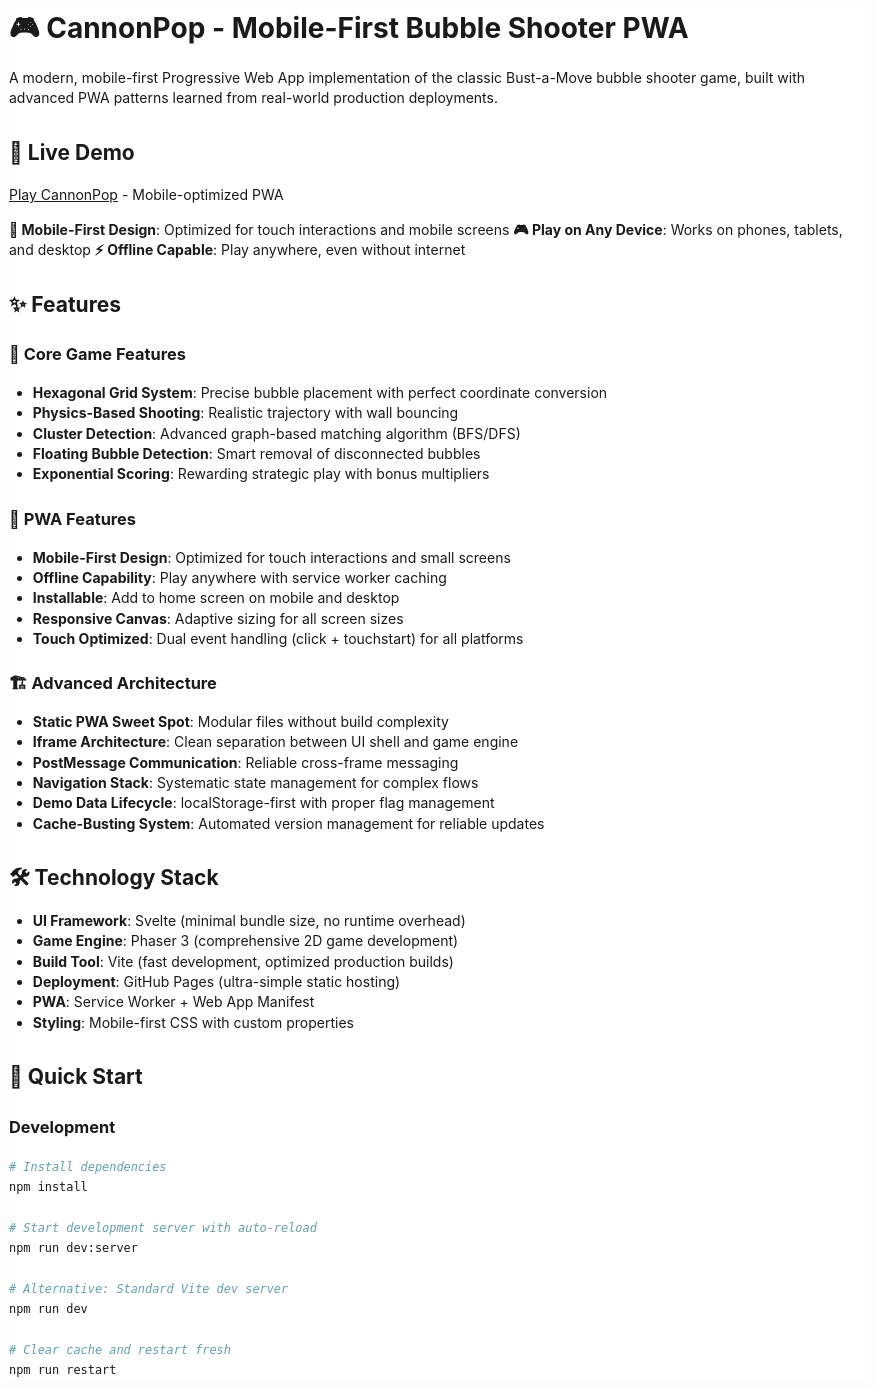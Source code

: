 # 🎮 CannonPop - Mobile-First Bubble Shooter PWA

A modern, mobile-first Progressive Web App implementation of the classic Bust-a-Move bubble shooter game, built with advanced PWA patterns learned from real-world production deployments.

## 🚀 **Live Demo**
[Play CannonPop](https://chasemp.github.io/CannonPop/) - Mobile-optimized PWA

**📱 Mobile-First Design**: Optimized for touch interactions and mobile screens
**🎮 Play on Any Device**: Works on phones, tablets, and desktop
**⚡ Offline Capable**: Play anywhere, even without internet

## ✨ **Features**

### 🎯 **Core Game Features**
- **Hexagonal Grid System**: Precise bubble placement with perfect coordinate conversion
- **Physics-Based Shooting**: Realistic trajectory with wall bouncing
- **Cluster Detection**: Advanced graph-based matching algorithm (BFS/DFS)
- **Floating Bubble Detection**: Smart removal of disconnected bubbles
- **Exponential Scoring**: Rewarding strategic play with bonus multipliers

### 📱 **PWA Features**
- **Mobile-First Design**: Optimized for touch interactions and small screens
- **Offline Capability**: Play anywhere with service worker caching
- **Installable**: Add to home screen on mobile and desktop
- **Responsive Canvas**: Adaptive sizing for all screen sizes
- **Touch Optimized**: Dual event handling (click + touchstart) for all platforms

### 🏗️ **Advanced Architecture**
- **Static PWA Sweet Spot**: Modular files without build complexity
- **Iframe Architecture**: Clean separation between UI shell and game engine
- **PostMessage Communication**: Reliable cross-frame messaging
- **Navigation Stack**: Systematic state management for complex flows
- **Demo Data Lifecycle**: localStorage-first with proper flag management
- **Cache-Busting System**: Automated version management for reliable updates

## 🛠️ **Technology Stack**

- **UI Framework**: Svelte (minimal bundle size, no runtime overhead)
- **Game Engine**: Phaser 3 (comprehensive 2D game development)
- **Build Tool**: Vite (fast development, optimized production builds)
- **Deployment**: GitHub Pages (ultra-simple static hosting)
- **PWA**: Service Worker + Web App Manifest
- **Styling**: Mobile-first CSS with custom properties

## 🏁 **Quick Start**

### **Development**
```bash
# Install dependencies
npm install

# Start development server with auto-reload
npm run dev:server

# Alternative: Standard Vite dev server
npm run dev

# Clear cache and restart fresh
npm run restart
```